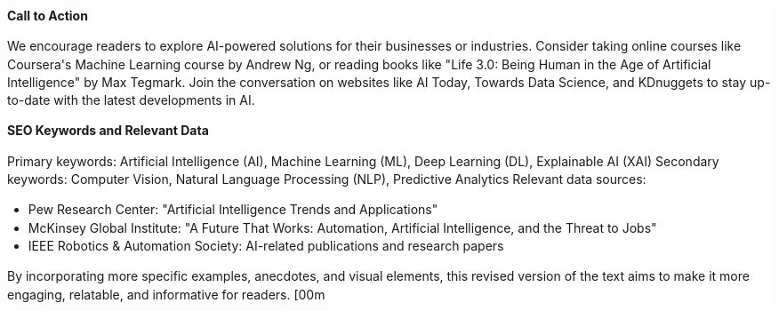**Call to Action**

We encourage readers to explore AI-powered solutions for their businesses or industries. Consider taking online courses like Coursera's Machine Learning course by Andrew Ng, or reading books like "Life 3.0: Being Human in the Age of Artificial Intelligence" by Max Tegmark. Join the conversation on websites like AI Today, Towards Data Science, and KDnuggets to stay up-to-date with the latest developments in AI.

**SEO Keywords and Relevant Data**

Primary keywords: Artificial Intelligence (AI), Machine Learning (ML), Deep Learning (DL), Explainable AI (XAI)
Secondary keywords: Computer Vision, Natural Language Processing (NLP), Predictive Analytics
Relevant data sources:
* Pew Research Center: "Artificial Intelligence Trends and Applications"
* McKinsey Global Institute: "A Future That Works: Automation, Artificial Intelligence, and the Threat to Jobs"
* IEEE Robotics & Automation Society: AI-related publications and research papers

By incorporating more specific examples, anecdotes, and visual elements, this revised version of the text aims to make it more engaging, relatable, and informative for readers. [00m


